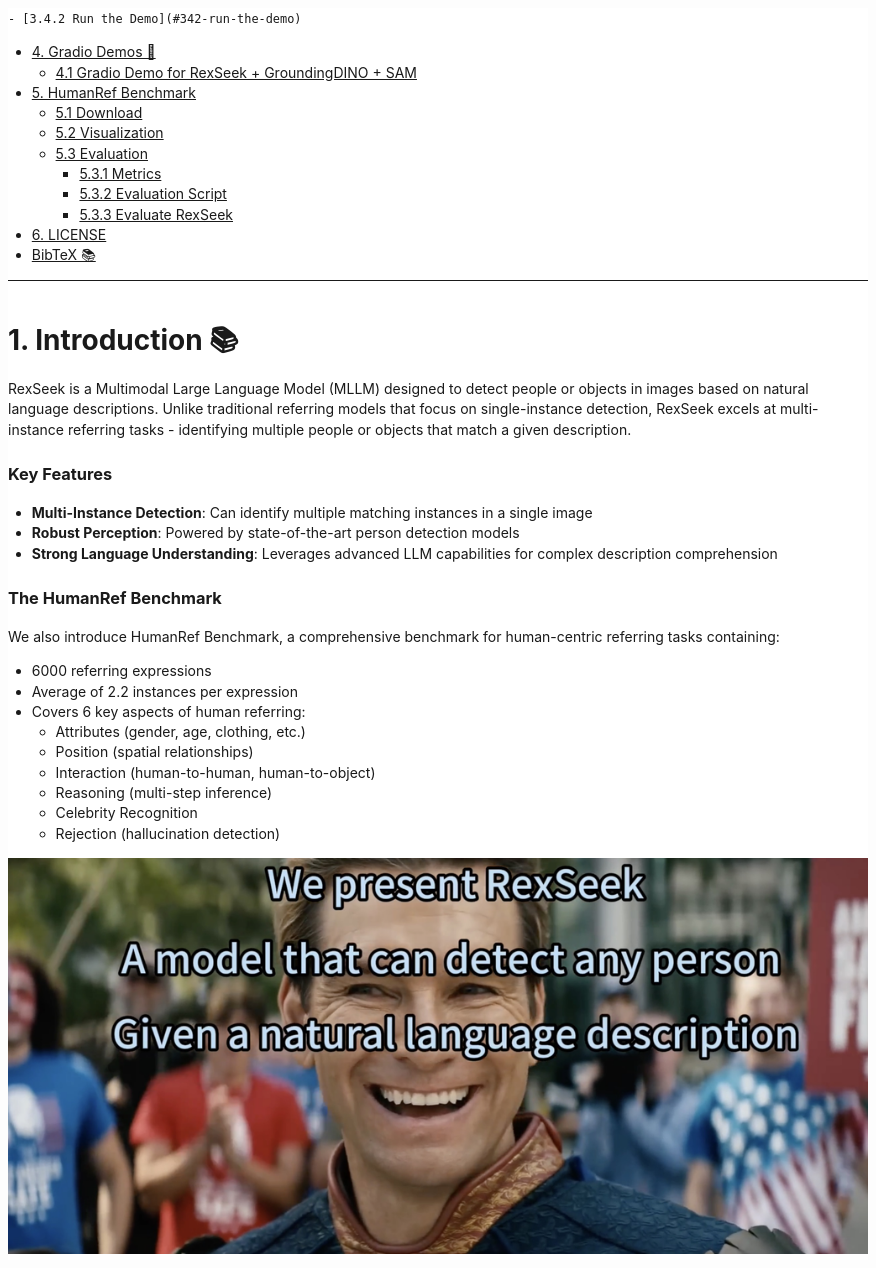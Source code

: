     - [3.4.2 Run the Demo](#342-run-the-demo)
- [4. Gradio Demos 🎨](#4-gradio-demos-)
  - [4.1 Gradio Demo for RexSeek + GroundingDINO + SAM](#41-gradio-demo-for-rexseek--groundingdino--sam)
- [5. HumanRef Benchmark](#5-humanref-benchmark)
  - [5.1 Download](#51-download)
  - [5.2 Visualization](#52-visualization)
  - [5.3 Evaluation](#53-evaluation)
    - [5.3.1 Metrics](#531-metrics)
    - [5.3.2 Evaluation Script](#532-evaluation-script)
    - [5.3.3 Evaluate RexSeek](#533-evaluate-rexseek)
- [6. LICENSE](#6-license)
- [BibTeX 📚](#bibtex-)

----

# 1. Introduction 📚
RexSeek is a Multimodal Large Language Model (MLLM) designed to detect people or objects in images based on natural language descriptions. Unlike traditional referring models that focus on single-instance detection, RexSeek excels at multi-instance referring tasks - identifying multiple people or objects that match a given description.

### Key Features
- **Multi-Instance Detection**: Can identify multiple matching instances in a single image
- **Robust Perception**: Powered by state-of-the-art person detection models
- **Strong Language Understanding**: Leverages advanced LLM capabilities for complex description comprehension

### The HumanRef Benchmark
We also introduce HumanRef Benchmark, a comprehensive benchmark for human-centric referring tasks containing:
- 6000 referring expressions
- Average of 2.2 instances per expression
- Covers 6 key aspects of human referring:
  - Attributes (gender, age, clothing, etc.)
  - Position (spatial relationships)
  - Interaction (human-to-human, human-to-object)
  - Reasoning (multi-step inference)
  - Celebrity Recognition
  - Rejection (hallucination detection)


[![Video Name](assets/video_teaser.jpg)](https://github.com/user-attachments/assets/e77ffd20-a26b-418d-8ae8-48565bfefdc7)